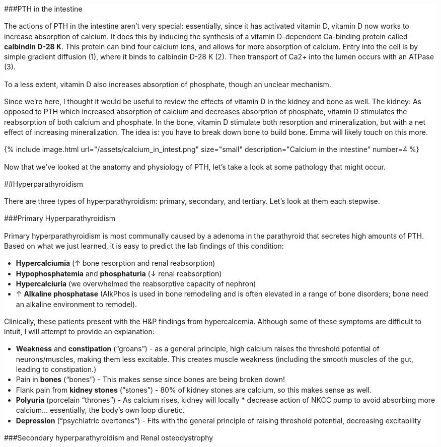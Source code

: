 ###PTH in the intestine

The actions of PTH in the intestine aren’t very special: essentially, since it has activated vitamin D, vitamin D now works to increase absorption of calcium. It does this by inducing the synthesis of  a vitamin D–dependent Ca-binding protein called __calbindin D-28 K__. This protein can bind four calcium ions, and allows for more absorption of calcium. Entry into the cell is by simple gradient diffusion (1), where it binds to calbindin D-28 K (2). Then transport of Ca2+ into the lumen occurs with an ATPase (3).

To a less extent, vitamin D also increases absorption of phosphate, though an unclear mechanism.

Since we’re here, I thought it would be useful to review the effects of vitamin D in the kidney and bone as well. The kidney: As opposed to PTH which increased absorption of calcium and decreases absorption of phosphate, vitamin D stimulates the reabsorption of both calcium and phosphate. In the bone, vitamin D stimulate both resorption and mineralization, but with a net effect of increasing mineralization. The idea is: you have to break down bone to build bone. Emma will likely touch on this more. 

{% include image.html url="/assets/calcium_in_intest.png" size="small" description="Calcium in the intestine" number=4 %}

Now that we’ve looked at the anatomy and physiology of PTH, let’s take a look at some pathology that might occur.

##Hyperparathyroidism 

There are three types of  hyperparathyroidism: primary, secondary, and tertiary. Let’s look at them each stepwise.

###Primary Hyperparathyroidism

Primary hyperparathyroidism is most communally caused by a adenoma in the parathyroid that secretes high amounts of PTH. Based on what we just learned, it is easy to predict the lab findings of this condition:

* __Hypercalciumia__ (↑  bone resorption and renal reabsorption) 
* __Hypophosphatemia__ and __phosphaturia__ (↓ renal reabsorption) 
* __Hypercalciuria__ (we overwhelmed the reabsorptive capacity of nephron)  
* ↑ __Alkaline phosphatase__ (AlkPhos is used in bone remodeling and is often elevated in a range of bone disorders; bone need an alkaline environment to remodel). 

Clinically, these patients present with the H&P findings from hypercalcemia. Although some of these symptoms are difficult to intuit, I will attempt to provide an explanation:

* __Weakness__ and __constipation__ (“groans”) - as a general principle, high calcium raises the threshold potential of neurons/muscles, making them less excitable. This creates muscle weakness (including the smooth muscles of the gut, leading to constipation.) 
* Pain in __bones__ (“bones”) - This makes sense since bones are being broken down! 
* Flank pain from __kidney stones__ (“stones”) - 80% of kidney stones are calcium, so this makes sense as well.  
* __Polyuria__ (porcelain “thrones”) - As calcium rises, kidney will locally * decrease action of NKCC pump to avoid absorbing more calcium… essentially, the body’s own loop diuretic.  
* __Depression__ (“psychiatric overtones”) - Fits with the general principle of raising threshold potential, decreasing excitability

###Secondary hyperparathyroidism and Renal osteodystrophy
